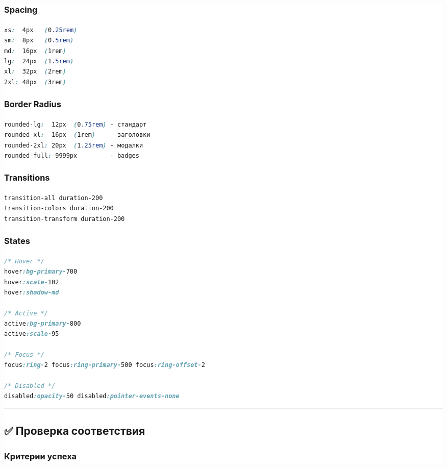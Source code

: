### Spacing

```css
xs:  4px   (0.25rem)
sm:  8px   (0.5rem)
md:  16px  (1rem)
lg:  24px  (1.5rem)
xl:  32px  (2rem)
2xl: 48px  (3rem)
```

### Border Radius

```css
rounded-lg:  12px  (0.75rem) - стандарт
rounded-xl:  16px  (1rem)    - заголовки
rounded-2xl: 20px  (1.25rem) - модалки
rounded-full: 9999px         - badges
```

### Transitions

```css
transition-all duration-200
transition-colors duration-200
transition-transform duration-200
```

### States

```css
/* Hover */
hover:bg-primary-700
hover:scale-102
hover:shadow-md

/* Active */
active:bg-primary-800
active:scale-95

/* Focus */
focus:ring-2 focus:ring-primary-500 focus:ring-offset-2

/* Disabled */
disabled:opacity-50 disabled:pointer-events-none
```

---

## ✅ Проверка соответствия

### Критерии успеха
